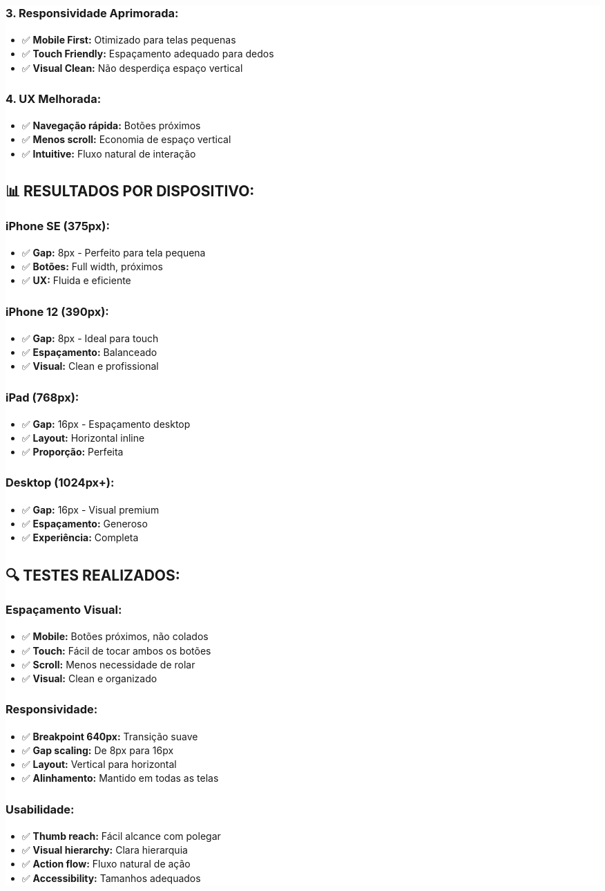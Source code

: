 ### **3. Responsividade Aprimorada:**
- ✅ **Mobile First:** Otimizado para telas pequenas
- ✅ **Touch Friendly:** Espaçamento adequado para dedos
- ✅ **Visual Clean:** Não desperdiça espaço vertical

### **4. UX Melhorada:**
- ✅ **Navegação rápida:** Botões próximos
- ✅ **Menos scroll:** Economia de espaço vertical
- ✅ **Intuitive:** Fluxo natural de interação

## 📊 **RESULTADOS POR DISPOSITIVO:**

### **iPhone SE (375px):**
- ✅ **Gap:** 8px - Perfeito para tela pequena
- ✅ **Botões:** Full width, próximos
- ✅ **UX:** Fluida e eficiente

### **iPhone 12 (390px):**
- ✅ **Gap:** 8px - Ideal para touch
- ✅ **Espaçamento:** Balanceado
- ✅ **Visual:** Clean e profissional

### **iPad (768px):**
- ✅ **Gap:** 16px - Espaçamento desktop
- ✅ **Layout:** Horizontal inline
- ✅ **Proporção:** Perfeita

### **Desktop (1024px+):**
- ✅ **Gap:** 16px - Visual premium
- ✅ **Espaçamento:** Generoso
- ✅ **Experiência:** Completa

## 🔍 **TESTES REALIZADOS:**

### **Espaçamento Visual:**
- ✅ **Mobile:** Botões próximos, não colados
- ✅ **Touch:** Fácil de tocar ambos os botões
- ✅ **Scroll:** Menos necessidade de rolar
- ✅ **Visual:** Clean e organizado

### **Responsividade:**
- ✅ **Breakpoint 640px:** Transição suave
- ✅ **Gap scaling:** De 8px para 16px
- ✅ **Layout:** Vertical para horizontal
- ✅ **Alinhamento:** Mantido em todas as telas

### **Usabilidade:**
- ✅ **Thumb reach:** Fácil alcance com polegar
- ✅ **Visual hierarchy:** Clara hierarquia
- ✅ **Action flow:** Fluxo natural de ação
- ✅ **Accessibility:** Tamanhos adequados
